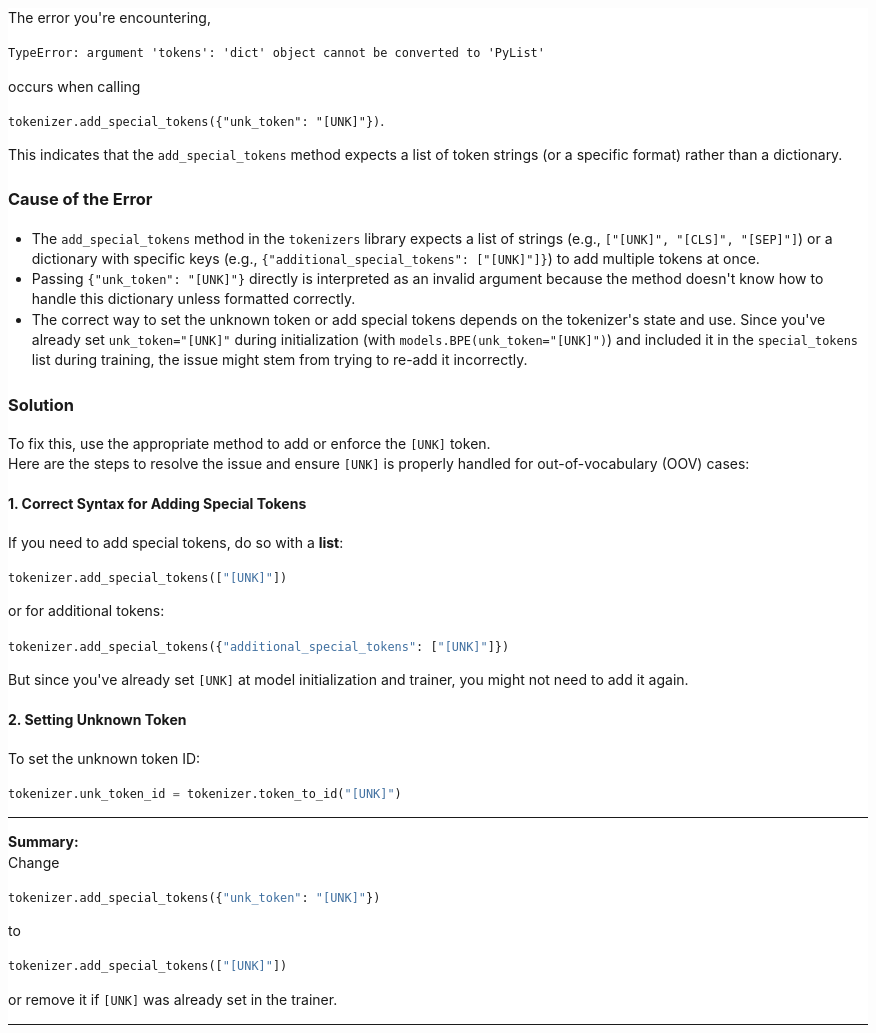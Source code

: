 The error you're encountering,

`TypeError: argument 'tokens': 'dict' object cannot be converted to 'PyList'`

occurs when calling

`tokenizer.add_special_tokens({"unk_token": "[UNK]"})`.

This indicates that the `add_special_tokens` method expects a list of token strings (or a specific format) rather than a dictionary.

### Cause of the Error

- The `add_special_tokens` method in the `tokenizers` library expects a list of strings (e.g., `["[UNK]", "[CLS]", "[SEP]"]`) or a dictionary with specific keys (e.g., `{"additional_special_tokens": ["[UNK]"]}`) to add multiple tokens at once.  
- Passing `{"unk_token": "[UNK]"}` directly is interpreted as an invalid argument because the method doesn't know how to handle this dictionary unless formatted correctly.
- The correct way to set the unknown token or add special tokens depends on the tokenizer's state and use. Since you've already set `unk_token="[UNK]"` during initialization (with `models.BPE(unk_token="[UNK]")`) and included it in the `special_tokens` list during training, the issue might stem from trying to re-add it incorrectly.

### Solution

To fix this, use the appropriate method to add or enforce the `[UNK]` token.  
Here are the steps to resolve the issue and ensure `[UNK]` is properly handled for out-of-vocabulary (OOV) cases:

#### 1. Correct Syntax for Adding Special Tokens

If you need to add special tokens, do so with a **list**:
```python
tokenizer.add_special_tokens(["[UNK]"])
```
or for additional tokens:
```python
tokenizer.add_special_tokens({"additional_special_tokens": ["[UNK]"]})
```

But since you've already set `[UNK]` at model initialization and trainer, you might not need to add it again.

#### 2. Setting Unknown Token

To set the unknown token ID:
```python
tokenizer.unk_token_id = tokenizer.token_to_id("[UNK]")
```

---

**Summary:**  
Change  
```python
tokenizer.add_special_tokens({"unk_token": "[UNK]"})
```
to  
```python
tokenizer.add_special_tokens(["[UNK]"])
```
or remove it if `[UNK]` was already set in the trainer.

---